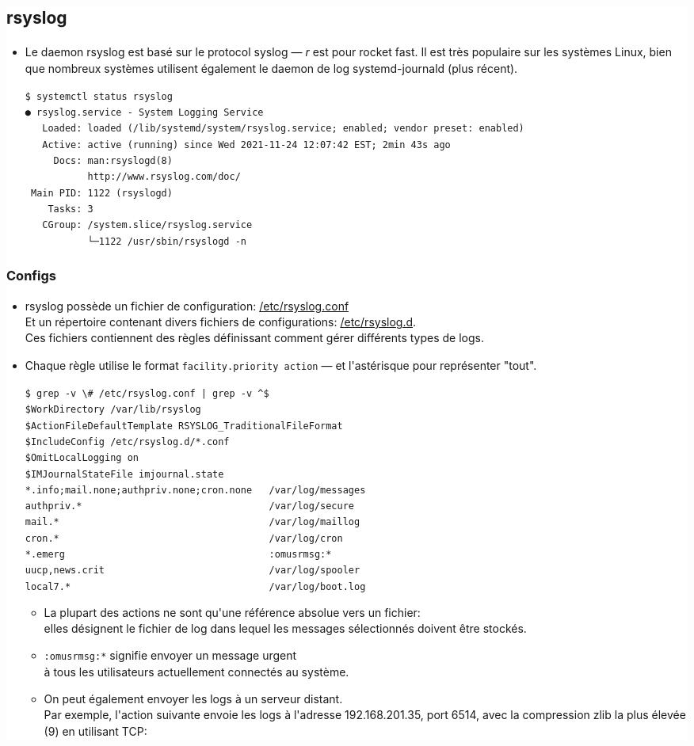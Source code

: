 
## rsyslog

* Le daemon rsyslog est basé sur le protocol syslog — *r* est pour rocket fast. Il est très populaire sur les systèmes Linux, bien que nombreux systèmes utilisent également le daemon de log systemd-journald (plus récent).

  ```
  $ systemctl status rsyslog
  ● rsyslog.service - System Logging Service
     Loaded: loaded (/lib/systemd/system/rsyslog.service; enabled; vendor preset: enabled)
     Active: active (running) since Wed 2021-11-24 12:07:42 EST; 2min 43s ago
       Docs: man:rsyslogd(8)
             http://www.rsyslog.com/doc/
   Main PID: 1122 (rsyslogd)
      Tasks: 3
     CGroup: /system.slice/rsyslog.service
             └─1122 /usr/sbin/rsyslogd -n
  ```

### Configs

* rsyslog possède un fichier de configuration: <ins>/etc/rsyslog.conf</ins>  
  Et un répertoire contenant divers fichiers de configurations: <ins>/etc/rsyslog.d</ins>.  
  Ces fichiers contiennent des règles définissant comment gérer différents types de logs.

* Chaque règle utilise le format `facility.priority action` — et l'astérisque pour représenter "tout".

  ``` txt
  $ grep -v \# /etc/rsyslog.conf | grep -v ^$
  $WorkDirectory /var/lib/rsyslog
  $ActionFileDefaultTemplate RSYSLOG_TraditionalFileFormat
  $IncludeConfig /etc/rsyslog.d/*.conf
  $OmitLocalLogging on
  $IMJournalStateFile imjournal.state
  *.info;mail.none;authpriv.none;cron.none   /var/log/messages
  authpriv.*                                 /var/log/secure
  mail.*                                     /var/log/maillog
  cron.*                                     /var/log/cron
  *.emerg                                    :omusrmsg:*
  uucp,news.crit                             /var/log/spooler
  local7.*                                   /var/log/boot.log
  ```

  * La plupart des actions ne sont qu'une référence absolue vers un fichier:  
    elles désignent le fichier de log dans lequel les messages sélectionnés doivent être stockés.

  * `:omusrmsg:*` signifie envoyer un message urgent  
     à tous les utilisateurs actuellement connectés au système.

  * On peut également envoyer les logs à un serveur distant.  
    Par exemple, l'action suivante envoie les logs à l'adresse 192.168.201.35, port 6514, avec la compression zlib la plus élevée (9) en utilisant TCP:
